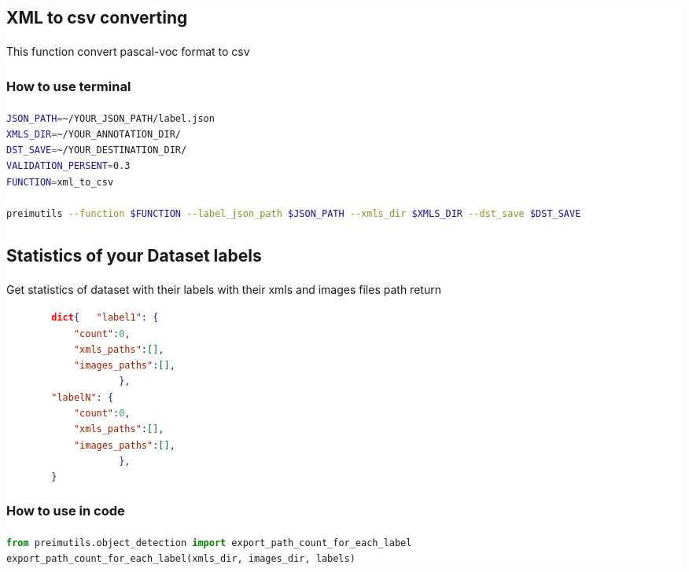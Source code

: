 ## XML to csv converting
This function convert pascal-voc format to csv



### How to use terminal
```sh
JSON_PATH=~/YOUR_JSON_PATH/label.json
XMLS_DIR=~/YOUR_ANNOTATION_DIR/
DST_SAVE=~/YOUR_DESTINATION_DIR/
VALIDATION_PERSENT=0.3
FUNCTION=xml_to_csv

preimutils --function $FUNCTION --label_json_path $JSON_PATH --xmls_dir $XMLS_DIR --dst_save $DST_SAVE
```

## Statistics of your Dataset labels
Get statistics of dataset with their labels with their xmls and images files path
return
```json
        dict{   "label1": {
            "count":0,
            "xmls_paths":[],
            "images_paths":[],
                    },
        "labelN": {
            "count":0,
            "xmls_paths":[],
            "images_paths":[],
                    },
        }
```
### How to use in code
```python
from preimutils.object_detection import export_path_count_for_each_label
export_path_count_for_each_label(xmls_dir, images_dir, labels)
```
